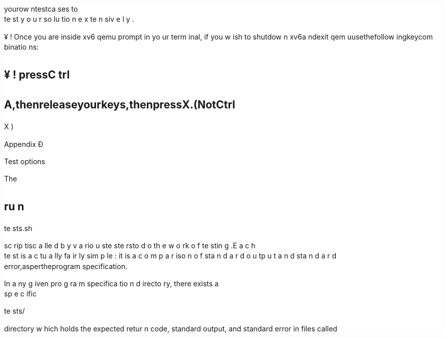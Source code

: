 yourow ntestca
ses to  
te st y o u r so lu tio n  e x te n siv e l
y
.
 
¥
!
Once you are inside xv6 qemu prompt in yo
ur term inal, if you w ish to shutdow n 
xv6a
ndexit 
qem uusethefollow ingkeycom binatio
ns:
 
¥
!
pressC trl
-
A,thenreleaseyourkeys,thenpressX.(NotCtrl
-
X
)
 
 
 
 
 
 
 
 
 
 
 
 
Appendix 
Ð
 
Test options
 
 
The
 
ru n
-
te sts.sh
 
sc rip tisc a lle d b y v a rio u ste ste rsto d o th e w o rk o f 
te stin g .E a c h  
te st is a c tu a lly  fa ir ly  sim p le : it is a  c o m p a r iso n  o f sta n d a r d  o u tp u t a n d  sta n d a r d  
error,aspertheprogram specification.
 
 
In a ny g iven pro g ra m  specifica tio n d irecto ry, there exists a  
sp e c ific
 
te sts/
 
directory w hich holds the expected retur
n code, standard output, 
and standard error in files called
 